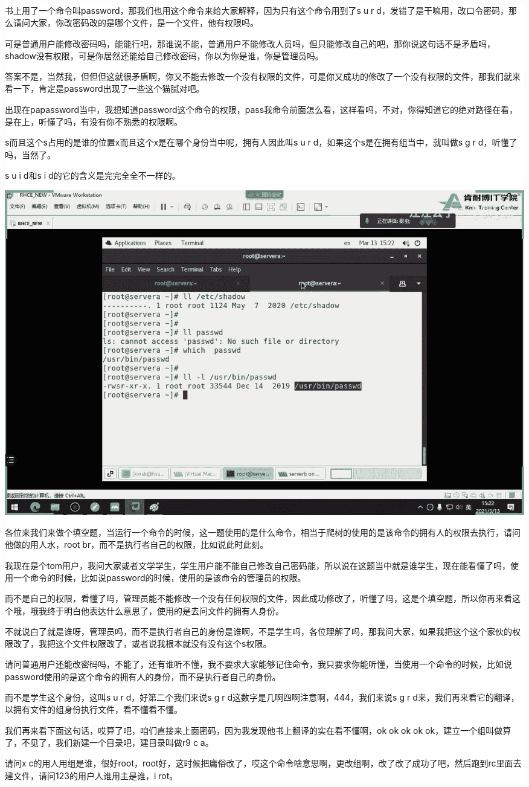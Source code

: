 
书上用了一个命令叫password，那我们也用这个命令来给大家解释，因为只有这个命令用到了s u r d，发错了是干嘛用，改口令密码，那么请问大家，你改密码改的是哪个文件，是一个文件，他有权限吗。

可是普通用户能修改密码吗，能能行吧，那谁说不能，普通用户不能修改人员吗，但只能修改自己的吧，那你说这句话不是矛盾吗，shadow没有权限，可是你居然还能给自己修改密码，你以为你是谁，你是管理员吗。

答案不是，当然我，但但但这就很矛盾啊，你又不能去修改一个没有权限的文件，可是你又成功的修改了一个没有权限的文件，那我们就来看一下，肯定是password出现了一些这个猫腻对吧。

出现在papassword当中，我想知道password这个命令的权限，pass我命令前面怎么看，这样看吗，不对，你得知道它的绝对路径在看，是在上，听懂了吗，有没有你不熟悉的权限啊。

s而且这个s占用的是谁的位置x而且这个x是在哪个身份当中呢，拥有人因此叫s u r d，如果这个s是在拥有组当中，就叫做s g r d，听懂了吗，当然了。

s u i d和s i d的它的含义是完完全全不一样的。

![](img/d51cee42f12a808d1845a820093c9d0d_27.png)

各位来我们来做个填空题，当运行一个命令的时候，这一题使用的是什么命令，相当于爬树的使用的是该命令的拥有人的权限去执行，请问他做的用人水，root br，而不是执行者自己的权限，比如说此时此刻。

我现在是个tom用户，我问大家或者文学学生，学生用户能不能自己修改自己密码能，所以说在这题当中就是谁学生，现在能看懂了吗，使用一个命令的时候，比如说password的时候，使用的是该命令的管理员的权限。

而不是自己的权限，看懂了吗，管理员能不能修改一个没有任何权限的文件，因此成功修改了，听懂了吗，这是个填空题，所以你再来看这个哦，哦我终于明白他表达什么意思了，使用的是去问文件的拥有人身份。

不就说白了就是谁呀，管理员吗，而不是执行者自己的身份是谁啊，不是学生吗，各位理解了吗，那我问大家，如果我把这个这个家伙的权限改了，我把这个文件权限改了，或者说我根本就没有没有这个s权限。

请问普通用户还能改密码吗，不能了，还有谁听不懂，我不要求大家能够记住命令，我只要求你能听懂，当使用一个命令的时候，比如说password使用的是这个命令的拥有人的身份，而不是执行者自己的身份。

而不是学生这个身份，这叫s u r d，好第二个我们来说s g r d这数字是几啊四啊注意啊，444，我们来说s g r d来，我们再来看它的翻译，以拥有文件的组身份执行文件，看不懂看不懂。

我们再来看下面这句话，哎算了吧，咱们直接来上面密码，因为我发现他书上翻译的实在看不懂啊，ok ok ok ok ok，建立一个组叫做算了，不见了，我们新建一个目录吧，建目录叫做r9 c a。

请问x c的用人用组是谁，很好root，root好，这时候把庸俗改了，哎这个命令啥意思啊，更改组啊，改了改了成功了吧，然后跑到rc里面去建文件，请问123的用户人谁用主是谁，i rot。

